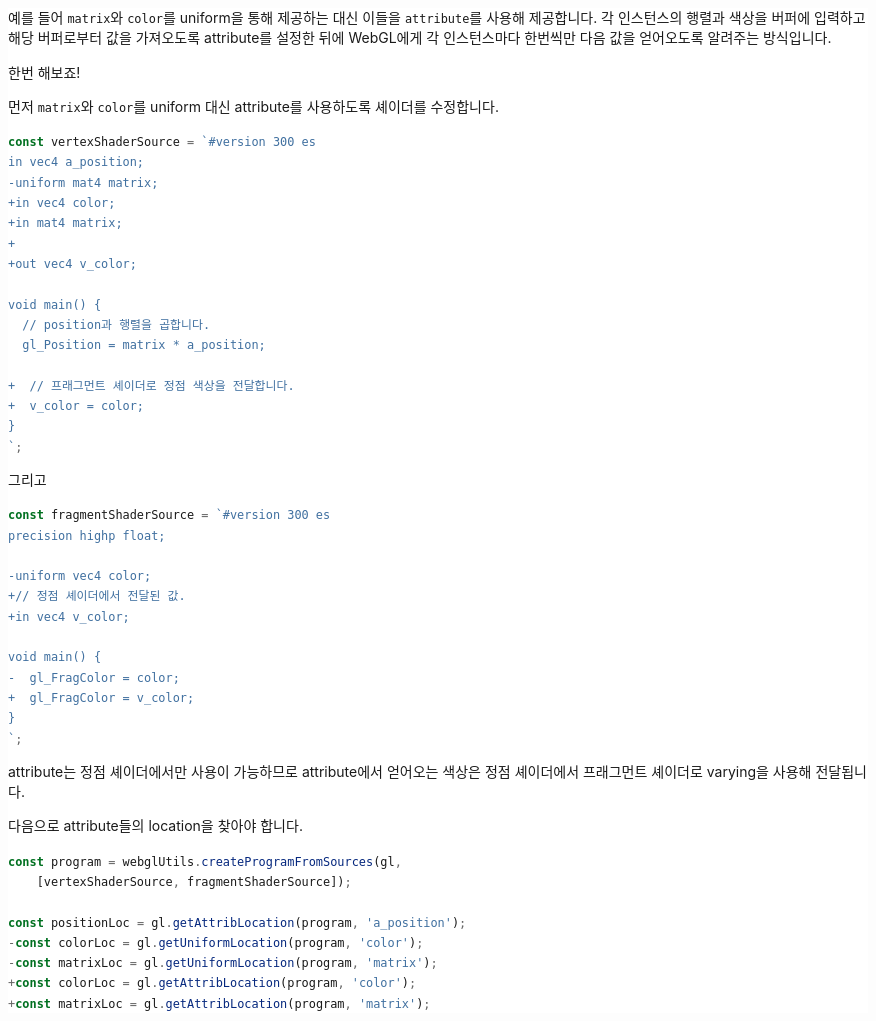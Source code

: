 예를 들어 `matrix`와 `color`를 uniform을 통해 제공하는 대신 이들을 `attribute`를 사용해 제공합니다.
각 인스턴스의 행렬과 색상을 버퍼에 입력하고 해당 버퍼로부터 값을 가져오도록 attribute를 설정한 뒤에 
WebGL에게 각 인스턴스마다 한번씩만 다음 값을 얻어오도록 알려주는 방식입니다.

한번 해보죠!

먼저 `matrix`와 `color`를 uniform 대신 attribute를 사용하도록 셰이더를 수정합니다.

```js
const vertexShaderSource = `#version 300 es
in vec4 a_position;
-uniform mat4 matrix;
+in vec4 color;
+in mat4 matrix;
+
+out vec4 v_color;

void main() {
  // position과 행렬을 곱합니다.
  gl_Position = matrix * a_position;

+  // 프래그먼트 셰이더로 정점 색상을 전달합니다.
+  v_color = color;
}
`;
```

그리고

```js
const fragmentShaderSource = `#version 300 es
precision highp float;

-uniform vec4 color;
+// 정점 셰이더에서 전달된 값.
+in vec4 v_color;

void main() {
-  gl_FragColor = color;
+  gl_FragColor = v_color;
}
`;  
```

attribute는 정점 셰이더에서만 사용이 가능하므로 attribute에서 얻어오는 색상은
정점 셰이더에서 프래그먼트 셰이더로 varying을 사용해 전달됩니다.

다음으로 attribute들의 location을 찾아야 합니다.

```js
const program = webglUtils.createProgramFromSources(gl,
    [vertexShaderSource, fragmentShaderSource]);

const positionLoc = gl.getAttribLocation(program, 'a_position');
-const colorLoc = gl.getUniformLocation(program, 'color');
-const matrixLoc = gl.getUniformLocation(program, 'matrix');
+const colorLoc = gl.getAttribLocation(program, 'color');
+const matrixLoc = gl.getAttribLocation(program, 'matrix');
```
